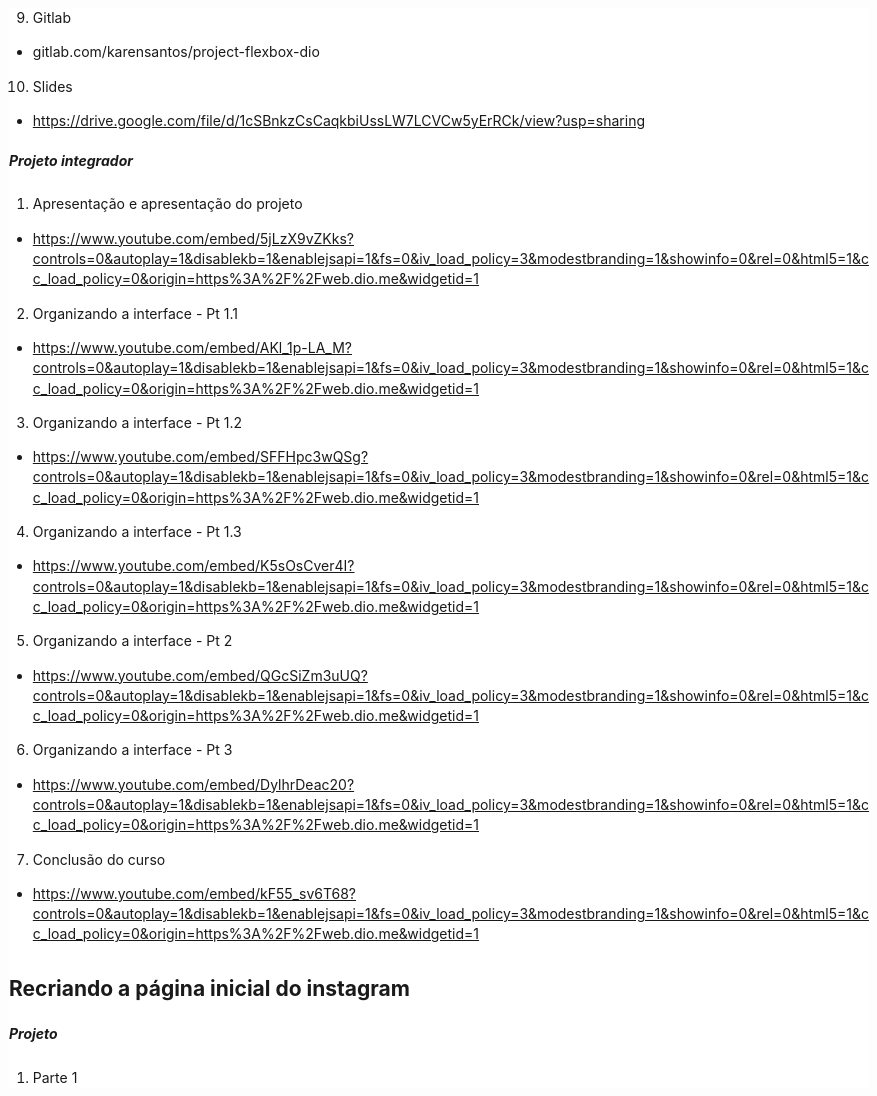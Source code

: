9. Gitlab

- gitlab.com/karensantos/project-flexbox-dio

10. Slides

- https://drive.google.com/file/d/1cSBnkzCsCaqkbiUssLW7LCVCw5yErRCk/view?usp=sharing



##### Projeto integrador

1. Apresentação e apresentação do projeto

- https://www.youtube.com/embed/5jLzX9vZKks?controls=0&autoplay=1&disablekb=1&enablejsapi=1&fs=0&iv_load_policy=3&modestbranding=1&showinfo=0&rel=0&html5=1&cc_load_policy=0&origin=https%3A%2F%2Fweb.dio.me&widgetid=1

2. Organizando a interface - Pt 1.1

- https://www.youtube.com/embed/AKl_1p-LA_M?controls=0&autoplay=1&disablekb=1&enablejsapi=1&fs=0&iv_load_policy=3&modestbranding=1&showinfo=0&rel=0&html5=1&cc_load_policy=0&origin=https%3A%2F%2Fweb.dio.me&widgetid=1

3. Organizando a interface - Pt 1.2

- https://www.youtube.com/embed/SFFHpc3wQSg?controls=0&autoplay=1&disablekb=1&enablejsapi=1&fs=0&iv_load_policy=3&modestbranding=1&showinfo=0&rel=0&html5=1&cc_load_policy=0&origin=https%3A%2F%2Fweb.dio.me&widgetid=1

4. Organizando a interface - Pt 1.3

- https://www.youtube.com/embed/K5sOsCver4I?controls=0&autoplay=1&disablekb=1&enablejsapi=1&fs=0&iv_load_policy=3&modestbranding=1&showinfo=0&rel=0&html5=1&cc_load_policy=0&origin=https%3A%2F%2Fweb.dio.me&widgetid=1

5. Organizando a interface - Pt 2

- https://www.youtube.com/embed/QGcSiZm3uUQ?controls=0&autoplay=1&disablekb=1&enablejsapi=1&fs=0&iv_load_policy=3&modestbranding=1&showinfo=0&rel=0&html5=1&cc_load_policy=0&origin=https%3A%2F%2Fweb.dio.me&widgetid=1

6. Organizando a interface - Pt 3

- https://www.youtube.com/embed/DylhrDeac20?controls=0&autoplay=1&disablekb=1&enablejsapi=1&fs=0&iv_load_policy=3&modestbranding=1&showinfo=0&rel=0&html5=1&cc_load_policy=0&origin=https%3A%2F%2Fweb.dio.me&widgetid=1

7. Conclusão do curso 

- https://www.youtube.com/embed/kF55_sv6T68?controls=0&autoplay=1&disablekb=1&enablejsapi=1&fs=0&iv_load_policy=3&modestbranding=1&showinfo=0&rel=0&html5=1&cc_load_policy=0&origin=https%3A%2F%2Fweb.dio.me&widgetid=1

## Recriando a página inicial do instagram

##### Projeto

1. Parte 1
